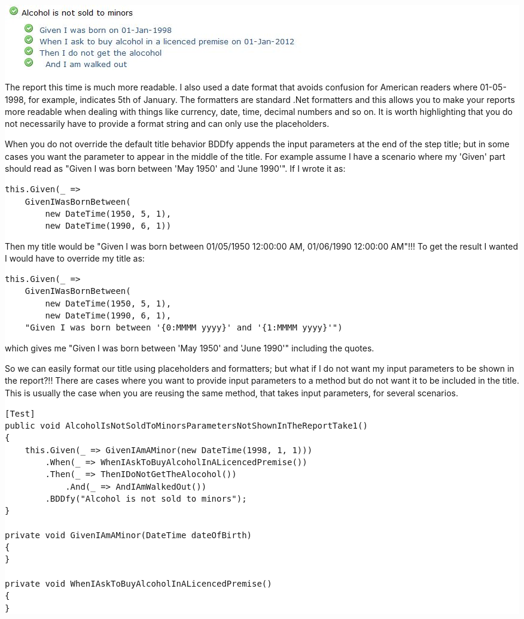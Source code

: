 ![Input parameter with string formatter][11]

The report this time is much more readable. I also used a date format that avoids confusion for American readers where 01-05-1998, for example, indicates 5th of January. The formatters are standard .Net formatters  and this allows you to make your reports more readable when dealing with things like currency, date, time, decimal numbers and so on. It is worth highlighting that you do not necessarily have to provide a format string and can only use the placeholders. 

When you do not override the default title behavior BDDfy appends the input parameters at the end of the step title; but in some cases you want the parameter to appear in the middle of the title. For example assume I have a scenario where my 'Given' part should read as "Given I was born between 'May 1950' and 'June 1990'". If I wrote it as:

<pre>
this.Given(_ => 
    GivenIWasBornBetween(
        new DateTime(1950, 5, 1), 
        new DateTime(1990, 6, 1))
</pre>

Then my title would be "Given I was born between 01/05/1950 12:00:00 AM, 01/06/1990 12:00:00 AM"!!! To get the result I wanted I would have to override my title as:

<pre>
this.Given(_ => 
    GivenIWasBornBetween(
        new DateTime(1950, 5, 1), 
        new DateTime(1990, 6, 1), 
    "Given I was born between '{0:MMMM yyyy}' and '{1:MMMM yyyy}'")
</pre>

which gives me "Given I was born between 'May 1950' and 'June 1990'" including the quotes.

So we can easily format our title using placeholders and formatters; but what if I do not want my input parameters to be shown in the report?!! There are cases where you want to provide input parameters to a method but do not want it to be included in the title. This is usually the case when you are reusing the same method, that takes input parameters, for several scenarios. 

<pre>
[Test]
public void AlcoholIsNotSoldToMinorsParametersNotShownInTheReportTake1()
{
    this.Given(_ => GivenIAmAMinor(new DateTime(1998, 1, 1)))
        .When(_ => WhenIAskToBuyAlcoholInALicencedPremise())
        .Then(_ => ThenIDoNotGetTheAlocohol())
            .And(_ => AndIAmWalkedOut())
        .BDDfy("Alcohol is not sold to minors");
}

private void GivenIAmAMinor(DateTime dateOfBirth)
{
}

private void WhenIAskToBuyAlcoholInALicencedPremise()
{
}
</pre>


  [1]: /bddify-in-action/introduction
  [2]: /get/bddify-in-action/Bddify.FluentApiInputParameters.zip
  [3]: /bddify-in-action/fluent-api
  [4]: /bddify-in-action/method-name-conventions
  [5]: /extracting-input-arguments-from-expressions
  [6]: http://en.wikipedia.org/wiki/Alcohol_laws_of_Australia
  [7]: /get/bddify-in-action/fluent-api-advanced/first-attempt-ugly-report.JPG
  [8]: /get/bddify-in-action/fluent-api-advanced/step-titles-are-overridden.JPG
  [9]: /get/bddify-in-action/fluent-api-advanced/using-input-parameters.JPG
  [10]: http://msdn.microsoft.com/en-us/library/8kb3ddd4(v=VS.100).aspx
  [11]: /get/bddify-in-action/fluent-api-advanced/input-parameter-with-string-formatter.JPG
  [12]: /get/bddify-in-action/fluent-api-advanced/avoiding-input-parameters-in-the-title-take-1.JPG
  [13]: http://hg.mehdi-khalili.com/bddify/src/e19e2293602e/Bddify/Scanners/StepScanners/Fluent/FluentScanner.cs#cl-171
  [14]: /get/bddify-in-action/fluent-api-advanced/avoiding-input-parameters-in-the-title-take-2.JPG
  [15]: /get/bddify-in-action/Bddify.FluentApiInputParameters.zip